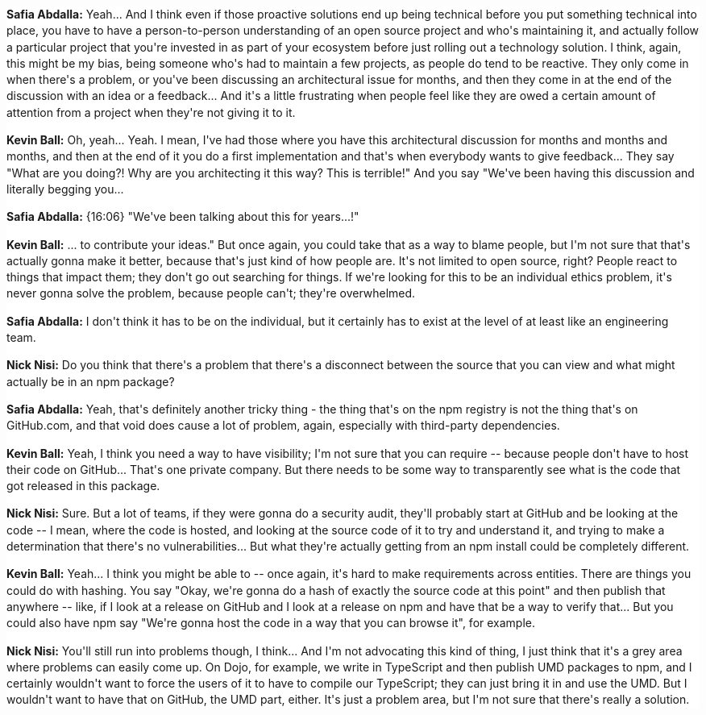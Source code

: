 **Safia Abdalla:** Yeah... And I think even if those proactive solutions end up being technical before you put something technical into place, you have to have a person-to-person understanding of an open source project and who's maintaining it, and actually follow a particular project that you're invested in as part of your ecosystem before just rolling out a technology solution. I think, again, this might be my bias, being someone who's had to maintain a few projects, as people do tend to be reactive. They only come in when there's a problem, or you've been discussing an architectural issue for months, and then they come in at the end of the discussion with an idea or a feedback... And it's a little frustrating when people feel like they are owed a certain amount of attention from a project when they're not giving it to it.

**Kevin Ball:** Oh, yeah... Yeah. I mean, I've had those where you have this architectural discussion for months and months and months, and then at the end of it you do a first implementation and that's when everybody wants to give feedback... They say "What are you doing?! Why are you architecting it this way? This is terrible!" And you say "We've been having this discussion and literally begging you...

**Safia Abdalla:** \{16:06\} "We've been talking about this for years...!"

**Kevin Ball:** ... to contribute your ideas." But once again, you could take that as a way to blame people, but I'm not sure that that's actually gonna make it better, because that's just kind of how people are. It's not limited to open source, right? People react to things that impact them; they don't go out searching for things. If we're looking for this to be an individual ethics problem, it's never gonna solve the problem, because people can't; they're overwhelmed.

**Safia Abdalla:** I don't think it has to be on the individual, but it certainly has to exist at the level of at least like an engineering team.

**Nick Nisi:** Do you think that there's a problem that there's a disconnect between the source that you can view and what might actually be in an npm package?

**Safia Abdalla:** Yeah, that's definitely another tricky thing - the thing that's on the npm registry is not the thing that's on GitHub.com, and that void does cause a lot of problem, again, especially with third-party dependencies.

**Kevin Ball:** Yeah, I think you need a way to have visibility; I'm not sure that you can require -- because people don't have to host their code on GitHub... That's one private company. But there needs to be some way to transparently see what is the code that got released in this package.

**Nick Nisi:** Sure. But a lot of teams, if they were gonna do a security audit, they'll probably start at GitHub and be looking at the code -- I mean, where the code is hosted, and looking at the source code of it to try and understand it, and trying to make a determination that there's no vulnerabilities... But what they're actually getting from an npm install could be completely different.

**Kevin Ball:** Yeah... I think you might be able to -- once again, it's hard to make requirements across entities. There are things you could do with hashing. You say "Okay, we're gonna do a hash of exactly the source code at this point" and then publish that anywhere -- like, if I look at a release on GitHub and I look at a release on npm and have that be a way to verify that... But you could also have npm say "We're gonna host the code in a way that you can browse it", for example.

**Nick Nisi:** You'll still run into problems though, I think... And I'm not advocating this kind of thing, I just think that it's a grey area where problems can easily come up. On Dojo, for example, we write in TypeScript and then publish UMD packages to npm, and I certainly wouldn't want to force the users of it to have to compile our TypeScript; they can just bring it in and use the UMD. But I wouldn't want to have that on GitHub, the UMD part, either. It's just a problem area, but I'm not sure that there's really a solution.
